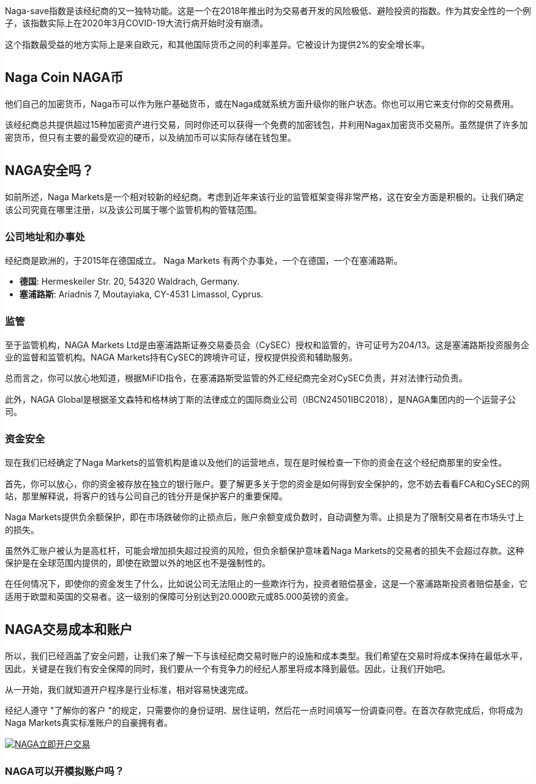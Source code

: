 Naga-save指数是该经纪商的又一独特功能。这是一个在2018年推出时为交易者开发的风险极低、避险投资的指数。作为其安全性的一个例子，该指数实际上在2020年3月COVID-19大流行病开始时没有崩溃。

这个指数最受益的地方实际上是来自欧元，和其他国际货币之间的利率差异。它被设计为提供2%的安全增长率。

## Naga Coin NAGA币

他们自己的加密货币，Naga币可以作为账户基础货币，或在Naga成就系统方面升级你的账户状态。你也可以用它来支付你的交易费用。

该经纪商总共提供超过15种加密资产进行交易，同时你还可以获得一个免费的加密钱包，并利用Nagax加密货币交易所。虽然提供了许多加密货币，但只有主要的最受欢迎的硬币，以及纳加币可以实际存储在钱包里。

## NAGA安全吗？

如前所述，Naga Markets是一个相对较新的经纪商。考虑到近年来该行业的监管框架变得非常严格，这在安全方面是积极的。让我们确定该公司究竟在哪里注册，以及该公司属于哪个监管机构的管辖范围。

### 公司地址和办事处

经纪商是欧洲的，于2015年在德国成立。 Naga Markets 有两个办事处，一个在德国，一个在塞浦路斯。

- **德国**: Hermeskeiler Str. 20, 54320 Waldrach, Germany.
- **塞浦路斯**: Ariadnis 7, Moutayiaka, CY-4531 Limassol, Cyprus.

### 监管

至于监管机构，NAGA Markets Ltd是由塞浦路斯证券交易委员会（CySEC）授权和监管的，许可证号为204/13。这是塞浦路斯投资服务企业的监督和监管机构。NAGA Markets持有CySEC的跨境许可证，授权提供投资和辅助服务。

总而言之，你可以放心地知道，根据MiFID指令，在塞浦路斯受监管的外汇经纪商完全对CySEC负责，并对法律行动负责。

此外，NAGA Global是根据圣文森特和格林纳丁斯的法律成立的国际商业公司（IBCN24501IBC2018），是NAGA集团内的一个运营子公司。

### 资金安全

现在我们已经确定了Naga Markets的监管机构是谁以及他们的运营地点，现在是时候检查一下你的资金在这个经纪商那里的安全性。

首先，你可以放心，你的资金被存放在独立的银行账户。要了解更多关于您的资金是如何得到安全保护的，您不妨去看看FCA和CySEC的网站，那里解释说，将客户的钱与公司自己的钱分开是保护客户的重要保障。

Naga Markets提供负余额保护，即在市场跌破你的止损点后，账户余额变成负数时，自动调整为零。止损是为了限制交易者在市场头寸上的损失。

虽然外汇账户被认为是高杠杆，可能会增加损失超过投资的风险，但负余额保护意味着Naga Markets的交易者的损失不会超过存款。这种保护是在全球范围内提供的，即使在欧盟以外的地区也不是强制性的。

在任何情况下，即使你的资金发生了什么，比如说公司无法阻止的一些欺诈行为，投资者赔偿基金，这是一个塞浦路斯投资者赔偿基金，它适用于欧盟和英国的交易者。这一级别的保障可分别达到20.000欧元或85.000英镑的资金。

## NAGA交易成本和账户

所以，我们已经涵盖了安全问题，让我们来了解一下与该经纪商交易时账户的设施和成本类型。我们希望在交易时将成本保持在最低水平，因此，关键是在我们有安全保障的同时，我们要从一个有竞争力的经纪人那里将成本降到最低。因此，让我们开始吧。

从一开始，我们就知道开户程序是行业标准，相对容易快速完成。

经纪人遵守 "了解你的客户 "的规定，只需要你的身份证明、居住证明，然后花一点时间填写一份调查问卷。在首次存款完成后，你将成为Naga Markets真实标准账户的自豪拥有者。

[![NAGA立即开户交易](https://cdn.fendou.la/welaowei8/2021/08/naga-goAction.png)](https://www.ifttt.fun/go/naga/)

### NAGA可以开模拟账户吗？
